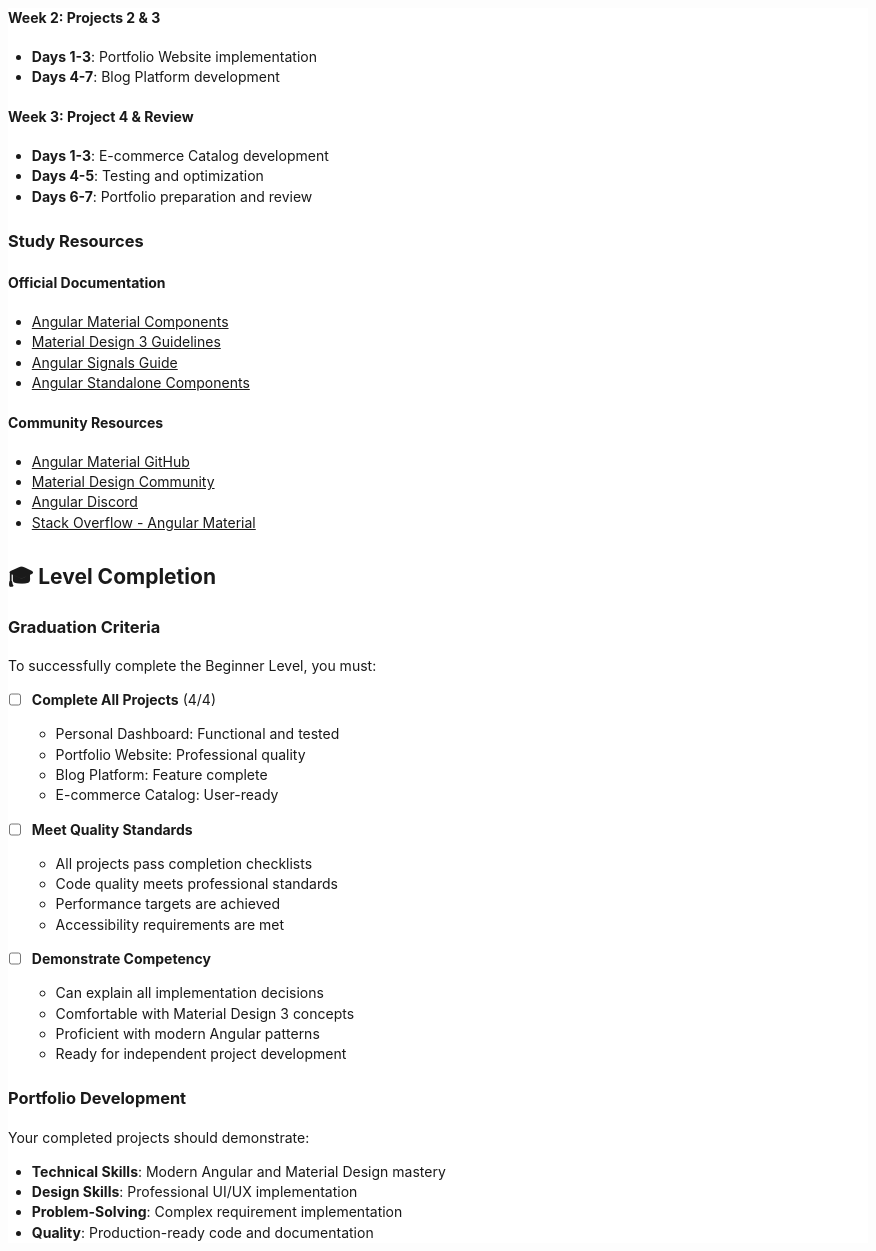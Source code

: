 #### Week 2: Projects 2 & 3
- **Days 1-3**: Portfolio Website implementation
- **Days 4-7**: Blog Platform development

#### Week 3: Project 4 & Review
- **Days 1-3**: E-commerce Catalog development
- **Days 4-5**: Testing and optimization
- **Days 6-7**: Portfolio preparation and review

### Study Resources

#### Official Documentation
- [Angular Material Components](https://material.angular.dev/components)
- [Material Design 3 Guidelines](https://m3.material.io/)
- [Angular Signals Guide](https://angular.dev/guide/signals)
- [Angular Standalone Components](https://angular.dev/guide/components/importing)

#### Community Resources
- [Angular Material GitHub](https://github.com/angular/components)
- [Material Design Community](https://material.io/community)
- [Angular Discord](https://discord.gg/angular)
- [Stack Overflow - Angular Material](https://stackoverflow.com/questions/tagged/angular-material)

## 🎓 Level Completion

### Graduation Criteria
To successfully complete the Beginner Level, you must:

- [ ] **Complete All Projects** (4/4)
  - Personal Dashboard: Functional and tested
  - Portfolio Website: Professional quality
  - Blog Platform: Feature complete
  - E-commerce Catalog: User-ready

- [ ] **Meet Quality Standards**
  - All projects pass completion checklists
  - Code quality meets professional standards
  - Performance targets are achieved
  - Accessibility requirements are met

- [ ] **Demonstrate Competency**
  - Can explain all implementation decisions
  - Comfortable with Material Design 3 concepts
  - Proficient with modern Angular patterns
  - Ready for independent project development

### Portfolio Development
Your completed projects should demonstrate:
- **Technical Skills**: Modern Angular and Material Design mastery
- **Design Skills**: Professional UI/UX implementation
- **Problem-Solving**: Complex requirement implementation
- **Quality**: Production-ready code and documentation
